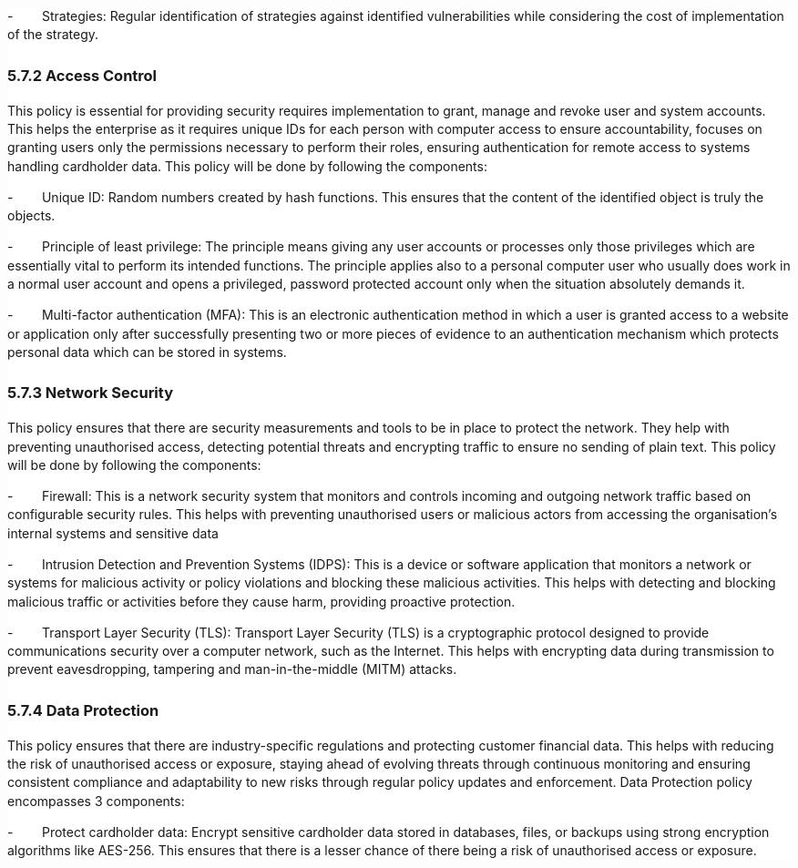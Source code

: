 -        Strategies: Regular identification of strategies against identified vulnerabilities while considering the cost of implementation of the strategy.

### 5.7.2 Access Control

This policy is essential for providing security requires implementation to grant, manage and revoke user and system accounts. This helps the enterprise as it requires unique IDs for each person with computer access to ensure accountability, focuses on granting users only the permissions necessary to perform their roles, ensuring authentication for remote access to systems handling cardholder data. This policy will be done by following the components:

-        Unique ID: Random numbers created by hash functions. This ensures that the content of the identified object is truly the objects.

-        Principle of least privilege: The principle means giving any user accounts or processes only those privileges which are essentially vital to perform its intended functions. The principle applies also to a personal computer user who usually does work in a normal user account and opens a privileged, password protected account only when the situation absolutely demands it. 

-        Multi-factor authentication (MFA): This is an electronic authentication method in which a user is granted access to a website or application only after successfully presenting two or more pieces of evidence to an authentication mechanism which protects personal data which can be stored in systems.

### 5.7.3 Network Security

This policy ensures that there are security measurements and tools to be in place to protect the network. They help with preventing unauthorised access, detecting potential threats and encrypting traffic to ensure no sending of plain text. This policy will be done by following the components:

-        Firewall: This is a network security system that monitors and controls incoming and outgoing network traffic based on configurable security rules. This helps with preventing unauthorised users or malicious actors from accessing the organisation’s internal systems and sensitive data

-        Intrusion Detection and Prevention Systems (IDPS): This is a device or software application that monitors a network or systems for malicious activity or policy violations and blocking these malicious activities. This helps with detecting and blocking malicious traffic or activities before they cause harm, providing proactive protection.

-        Transport Layer Security (TLS): Transport Layer Security (TLS) is a cryptographic protocol designed to provide communications security over a computer network, such as the Internet. This helps with encrypting data during transmission to prevent eavesdropping, tampering and man-in-the-middle (MITM) attacks.

### 5.7.4 Data Protection

This policy ensures that there are industry-specific regulations and protecting customer financial data. This helps with reducing the risk of unauthorised access or exposure, staying ahead of evolving threats through continuous monitoring and ensuring consistent compliance and adaptability to new risks through regular policy updates and enforcement. Data Protection policy encompasses 3 components:

-        Protect cardholder data: Encrypt sensitive cardholder data stored in databases, files, or backups using strong encryption algorithms like AES-256. This ensures that there is a lesser chance of there being a risk of unauthorised access or exposure.
